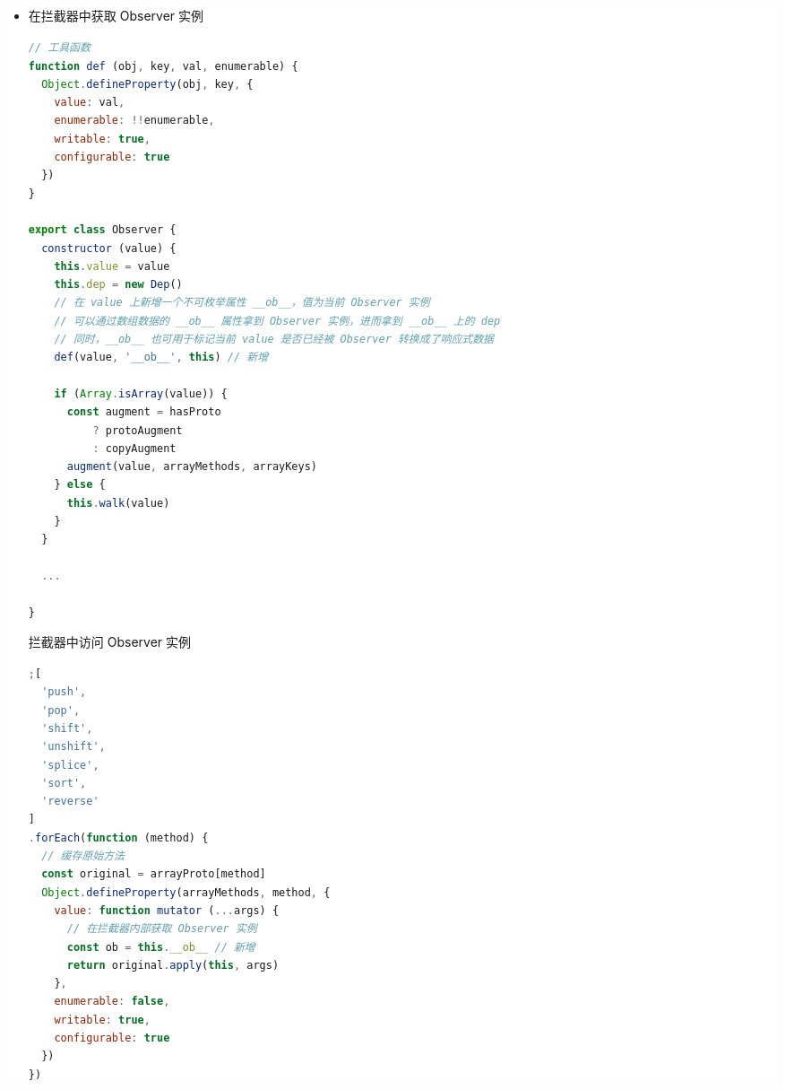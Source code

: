 - 在拦截器中获取 Observer 实例

  ```js
  // 工具函数
  function def (obj, key, val, enumerable) {
    Object.defineProperty(obj, key, {
      value: val,
      enumerable: !!enumerable,
      writable: true,
      configurable: true
    })
  }
  
  export class Observer {
    constructor (value) {
      this.value = value
      this.dep = new Dep()
      // 在 value 上新增一个不可枚举属性 __ob__，值为当前 Observer 实例
      // 可以通过数组数据的 __ob__ 属性拿到 Observer 实例，进而拿到 __ob__ 上的 dep
      // 同时，__ob__ 也可用于标记当前 value 是否已经被 Observer 转换成了响应式数据
      def(value, '__ob__', this) // 新增
      
      if (Array.isArray(value)) {
        const augment = hasProto
        	? protoAugment
        	: copyAugment
        augment(value, arrayMethods, arrayKeys)
      } else {
        this.walk(value)
      }
    }
    
    ...
    
  }
  ```

  拦截器中访问 Observer 实例

  ```js
  ;[
    'push',
    'pop',
    'shift',
    'unshift',
    'splice',
    'sort',
    'reverse'
  ]
  .forEach(function (method) {
    // 缓存原始方法
    const original = arrayProto[method]
    Object.defineProperty(arrayMethods, method, {
      value: function mutator (...args) {
        // 在拦截器内部获取 Observer 实例
        const ob = this.__ob__ // 新增
        return original.apply(this, args)
      },
      enumerable: false,
      writable: true,
      configurable: true
    })
  })
  ```

